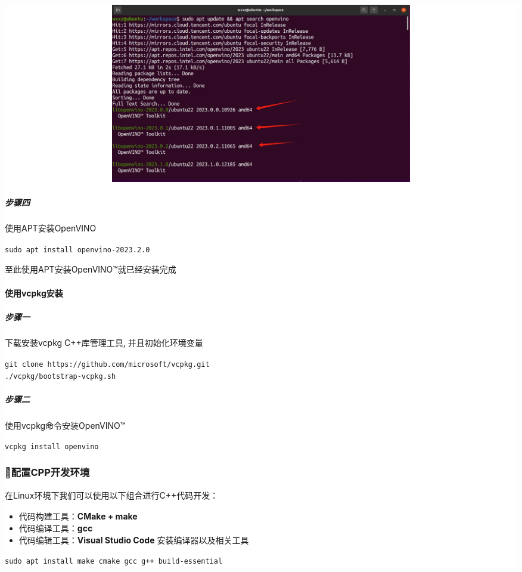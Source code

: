 <div align=center><img src="../pic/update_search.png" width=500></div>

##### 步骤四
使用APT安装OpenVINO

```shell
sudo apt install openvino-2023.2.0
```

至此使用APT安装OpenVINO™就已经安装完成


#### 使用vcpkg安装

##### 步骤一
下载安装vcpkg C++库管理工具, 并且初始化环境变量
```shell
git clone https://github.com/microsoft/vcpkg.git
./vcpkg/bootstrap-vcpkg.sh
```

##### 步骤二
使用vcpkg命令安装OpenVINO™
```shell
vcpkg install openvino
```

### 🎈配置CPP开发环境
在Linux环境下我们可以使用以下组合进行C++代码开发：
- 代码构建工具：**CMake + make**
- 代码编译工具：**gcc**
- 代码编辑工具：**Visual Studio Code**
安装编译器以及相关工具
```shell
sudo apt install make cmake gcc g++ build-essential
```

